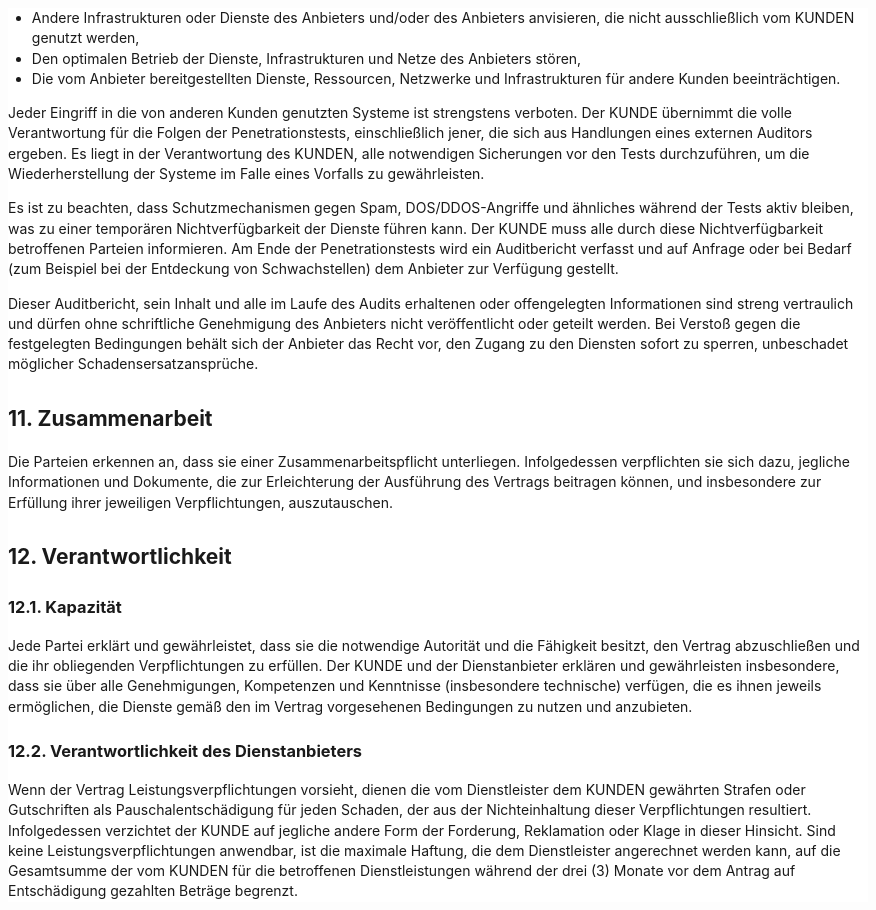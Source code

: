 - Andere Infrastrukturen oder Dienste des Anbieters und/oder des Anbieters anvisieren, die nicht ausschließlich vom KUNDEN genutzt werden,
- Den optimalen Betrieb der Dienste, Infrastrukturen und Netze des Anbieters stören,
- Die vom Anbieter bereitgestellten Dienste, Ressourcen, Netzwerke und Infrastrukturen für andere Kunden beeinträchtigen.

Jeder Eingriff in die von anderen Kunden genutzten Systeme ist strengstens verboten. Der KUNDE übernimmt die volle Verantwortung für die Folgen der Penetrationstests, 
einschließlich jener, die sich aus Handlungen eines externen Auditors ergeben. Es liegt in der Verantwortung des KUNDEN, alle notwendigen Sicherungen vor den Tests 
durchzuführen, um die Wiederherstellung der Systeme im Falle eines Vorfalls zu gewährleisten.

Es ist zu beachten, dass Schutzmechanismen gegen Spam, DOS/DDOS-Angriffe und ähnliches während der Tests aktiv bleiben, was zu einer temporären 
Nichtverfügbarkeit der Dienste führen kann. Der KUNDE muss alle durch diese Nichtverfügbarkeit betroffenen Parteien informieren. Am Ende der Penetrationstests wird 
ein Auditbericht verfasst und auf Anfrage oder bei Bedarf (zum Beispiel bei der Entdeckung von Schwachstellen) dem Anbieter zur Verfügung gestellt.

Dieser Auditbericht, sein Inhalt und alle im Laufe des Audits erhaltenen oder offengelegten Informationen sind streng vertraulich 
und dürfen ohne schriftliche Genehmigung des Anbieters nicht veröffentlicht oder geteilt werden. Bei Verstoß gegen die festgelegten Bedingungen behält sich der Anbieter 
das Recht vor, den Zugang zu den Diensten sofort zu sperren, unbeschadet möglicher Schadensersatzansprüche.

## 11. Zusammenarbeit
Die Parteien erkennen an, dass sie einer Zusammenarbeitspflicht unterliegen. Infolgedessen verpflichten sie sich dazu, 
jegliche Informationen und Dokumente, die zur Erleichterung der Ausführung des Vertrags beitragen können, und insbesondere 
zur Erfüllung ihrer jeweiligen Verpflichtungen, auszutauschen.

## 12. Verantwortlichkeit
### 12.1. Kapazität

Jede Partei erklärt und gewährleistet, dass sie die notwendige Autorität und die Fähigkeit besitzt, den Vertrag abzuschließen und die ihr obliegenden Verpflichtungen zu erfüllen. Der KUNDE und der Dienstanbieter erklären und gewährleisten insbesondere, dass sie über alle Genehmigungen, Kompetenzen
und Kenntnisse (insbesondere technische) verfügen, die es ihnen jeweils ermöglichen, die Dienste gemäß den im Vertrag vorgesehenen Bedingungen zu nutzen und anzubieten.

### 12.2. Verantwortlichkeit des Dienstanbieters
Wenn der Vertrag Leistungsverpflichtungen vorsieht, dienen die vom Dienstleister dem KUNDEN gewährten Strafen oder Gutschriften als Pauschalentschädigung für 
jeden Schaden, der aus der Nichteinhaltung dieser Verpflichtungen resultiert. Infolgedessen verzichtet der KUNDE auf jegliche andere Form der Forderung, Reklamation oder Klage in dieser Hinsicht. 
Sind keine Leistungsverpflichtungen anwendbar, ist die maximale Haftung, die dem Dienstleister angerechnet werden kann, auf die Gesamtsumme der vom KUNDEN 
für die betroffenen Dienstleistungen während der drei (3) Monate vor dem Antrag auf Entschädigung gezahlten Beträge begrenzt.
